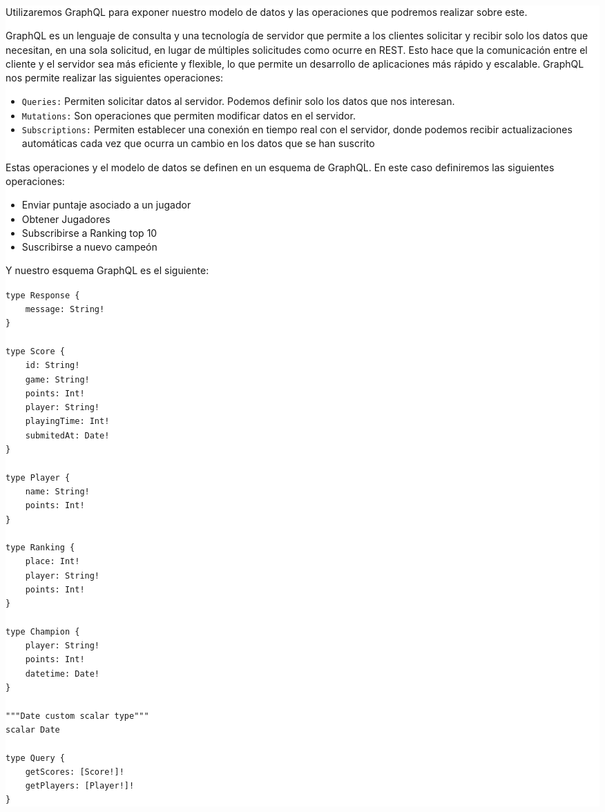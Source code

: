 Utilizaremos GraphQL para exponer nuestro modelo de datos y las operaciones que podremos realizar sobre este.

GraphQL es un lenguaje de consulta y una tecnología de servidor que permite a los clientes solicitar y recibir
solo los datos que necesitan, en una sola solicitud, en lugar de múltiples solicitudes como ocurre en REST.
Esto hace que la comunicación entre el cliente y el servidor sea más eficiente y flexible, lo que permite un desarrollo
de aplicaciones más rápido y escalable. GraphQL nos permite realizar las siguientes operaciones:

* `Queries:` Permiten solicitar datos al servidor. Podemos definir solo los datos que nos interesan.
* `Mutations:` Son operaciones que permiten modificar datos en el servidor.
* `Subscriptions:` Permiten establecer una conexión en tiempo real con el servidor, donde podemos recibir actualizaciones automáticas cada vez que ocurra un cambio en los datos que se han suscrito

Estas operaciones y el modelo de datos se definen en un esquema de GraphQL. En este caso definiremos
las siguientes operaciones:

* Enviar puntaje asociado a un jugador
* Obtener Jugadores
* Subscribirse a Ranking top 10
* Suscribirse a nuevo campeón

Y nuestro esquema GraphQL es el siguiente:

```
type Response {
    message: String!
}

type Score {
    id: String!
    game: String!
    points: Int!
    player: String!
    playingTime: Int!
    submitedAt: Date!
}

type Player {
    name: String!
    points: Int!
}

type Ranking {
    place: Int!
    player: String!
    points: Int!
}

type Champion {
    player: String!
    points: Int!
    datetime: Date!
}

"""Date custom scalar type"""
scalar Date

type Query {
    getScores: [Score!]!
    getPlayers: [Player!]!
}
```